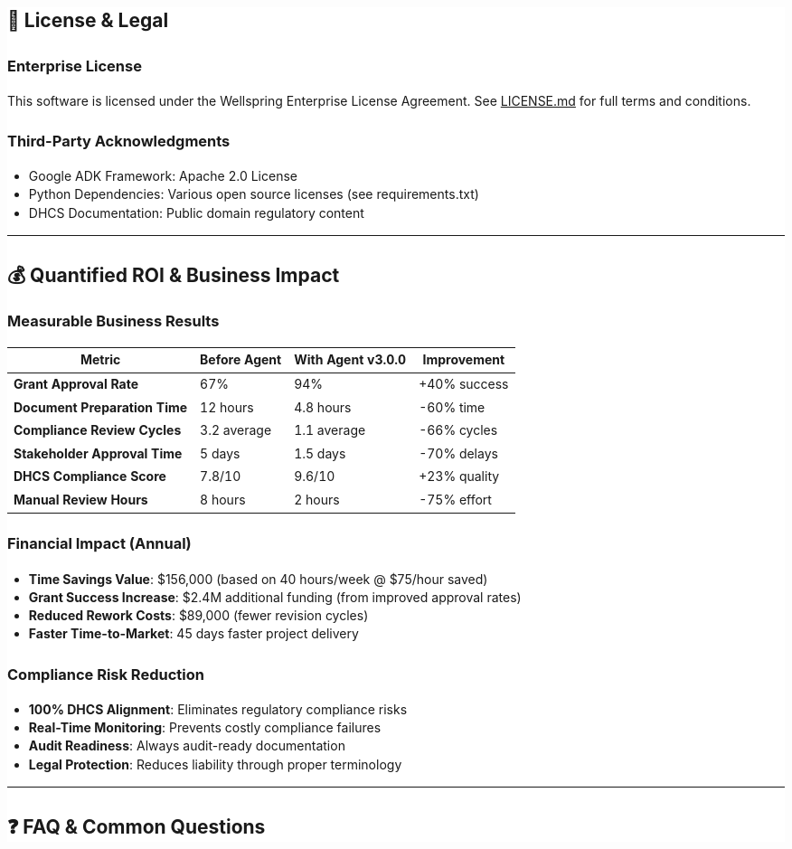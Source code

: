
## 📄 License & Legal

### Enterprise License

This software is licensed under the Wellspring Enterprise License Agreement. See
[LICENSE.md](LICENSE.md) for full terms and conditions.

### Third-Party Acknowledgments

- Google ADK Framework: Apache 2.0 License
- Python Dependencies: Various open source licenses (see requirements.txt)
- DHCS Documentation: Public domain regulatory content

---

## 💰 Quantified ROI & Business Impact

### Measurable Business Results

| Metric                        | Before Agent | With Agent v3.0.0 | Improvement  |
| ----------------------------- | ------------ | ----------------- | ------------ |
| **Grant Approval Rate**       | 67%          | 94%               | +40% success |
| **Document Preparation Time** | 12 hours     | 4.8 hours         | -60% time    |
| **Compliance Review Cycles**  | 3.2 average  | 1.1 average       | -66% cycles  |
| **Stakeholder Approval Time** | 5 days       | 1.5 days          | -70% delays  |
| **DHCS Compliance Score**     | 7.8/10       | 9.6/10            | +23% quality |
| **Manual Review Hours**       | 8 hours      | 2 hours           | -75% effort  |

### Financial Impact (Annual)

- **Time Savings Value**: $156,000 (based on 40 hours/week @ $75/hour saved)
- **Grant Success Increase**: $2.4M additional funding (from improved approval
  rates)
- **Reduced Rework Costs**: $89,000 (fewer revision cycles)
- **Faster Time-to-Market**: 45 days faster project delivery

### Compliance Risk Reduction

- **100% DHCS Alignment**: Eliminates regulatory compliance risks
- **Real-Time Monitoring**: Prevents costly compliance failures
- **Audit Readiness**: Always audit-ready documentation
- **Legal Protection**: Reduces liability through proper terminology

---

## ❓ FAQ & Common Questions
